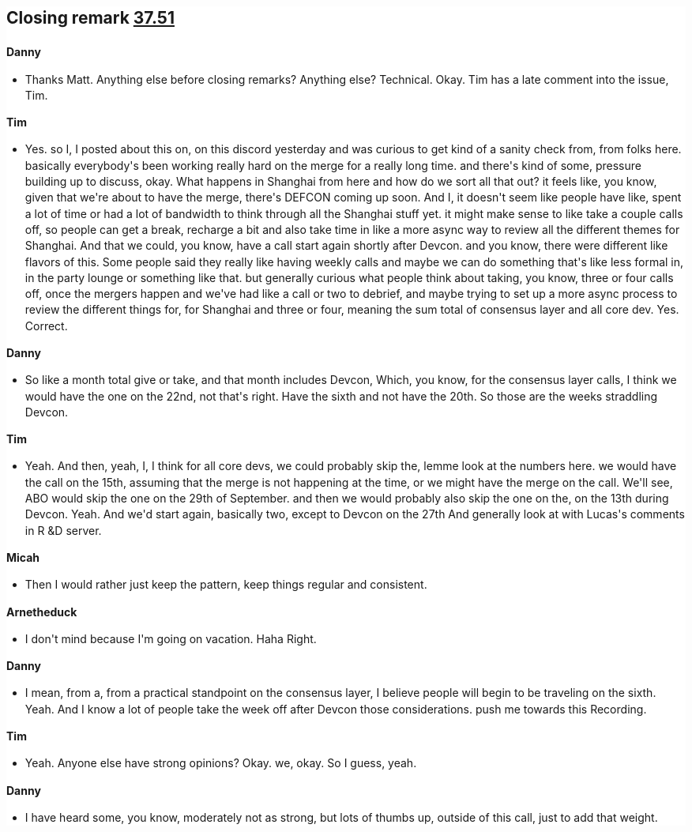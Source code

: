 ## Closing remark [37.51](https://youtu.be/ir-gnBm2GZ4?t=2270)
**Danny**
* Thanks Matt. Anything else before closing remarks? Anything else? Technical. Okay.  Tim has a late comment into the issue, Tim. 

**Tim**
* Yes. so I, I posted about this on, on this discord yesterday and was curious to get kind of a sanity check from, from folks here. basically everybody's been working really hard on the merge for a really long time. and there's kind of some,  pressure building up to discuss, okay. What happens in Shanghai from here and how do we sort all that out? it feels like, you know, given that we're about to have the merge, there's DEFCON coming up soon. And I, it doesn't seem like people have like, spent a lot of time or had a lot of bandwidth to think through all the Shanghai stuff yet. it might make sense to like take a couple calls off,  so people can get a break,  recharge a bit and also take time in like a more async way to review all the different themes for Shanghai. And that we could,  you know, have a call start again shortly after Devcon. and you know, there were different like flavors of this. Some people said they really like having weekly calls and maybe we can do something that's like less formal in, in the party lounge or something like that. but generally curious what people think about taking, you know, three or four calls off,  once the mergers happen and we've had like a call or two to debrief, and maybe trying to set up a more async process to review the different things for, for Shanghai and three or four, meaning the sum total of consensus layer and all core dev. Yes. Correct. 

**Danny**
* So like a month total give or take, and that month includes Devcon, Which, you know, for the consensus layer calls, I think we would have the one on the 22nd, not that's right. Have the sixth and not have the 20th. So those are the weeks straddling Devcon. 

**Tim**
* Yeah. And then, yeah, I, I think for all core devs, we could probably skip the,  lemme look at the numbers here.  we would have the call on the 15th, assuming that the merge is not happening at the time, or we might have the merge on the call. We'll see, ABO would skip the one on the 29th of September.  and then we would probably also skip the one on the, on the 13th during Devcon. Yeah. And we'd start again, basically two, except to Devcon on the 27th And generally look at with Lucas's comments in R &D server. 

**Micah**
* Then I would rather just keep the pattern, keep things regular and consistent. 

**Arnetheduck**
* I don't mind because I'm going on vacation. Haha Right. 

**Danny**
* I mean, from a, from a practical standpoint on the consensus layer, I believe people will begin to be traveling on the sixth. Yeah. And I know a lot of people take the week off after Devcon those considerations. push me towards this Recording. 

**Tim**
* Yeah. Anyone else have strong opinions? Okay.  we, okay. So I guess, yeah. 

**Danny**
* I have heard some, you know, moderately not as strong, but lots of thumbs up, outside of this call, just to add that weight. 
